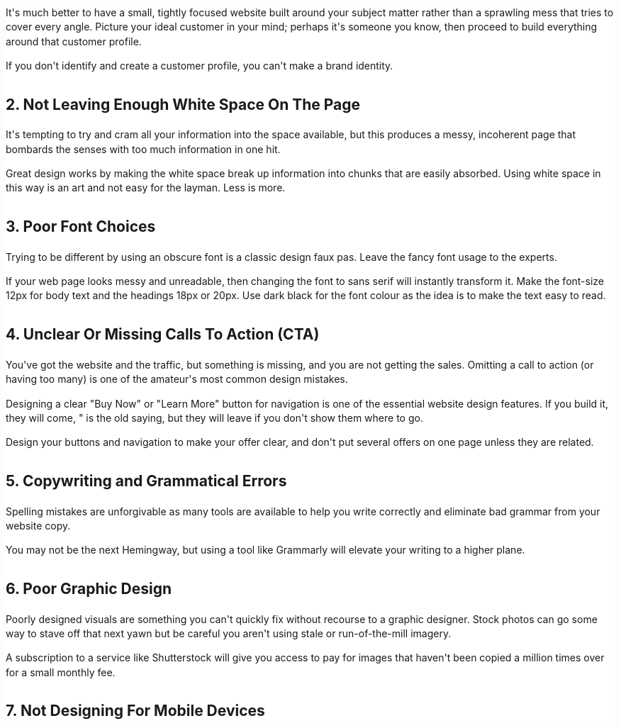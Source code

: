 It's much better to have a small, tightly focused website built around your subject matter rather than a sprawling mess that tries to cover every angle. Picture your ideal customer in your mind; perhaps it's someone you know, then proceed to build everything around that customer profile. 

If you don't identify and create a customer profile, you can't make a brand identity. 

## 2\. Not Leaving Enough White Space On The Page

It's tempting to try and cram all your information into the space available, but this produces a messy, incoherent page that bombards the senses with too much information in one hit. 

Great design works by making the white space break up information into chunks that are easily absorbed. Using white space in this way is an art and not easy for the layman. Less is more. 

## 3\. Poor Font Choices 

Trying to be different by using an obscure font is a classic design faux pas. Leave the fancy font usage to the experts. 

If your web page looks messy and unreadable, then changing the font to sans serif will instantly transform it. Make the font-size 12px for body text and the headings 18px or 20px. Use dark black for the font colour as the idea is to make the text easy to read.

## 4\. Unclear Or Missing Calls To Action (CTA)

You've got the website and the traffic, but something is missing, and you are not getting the sales. Omitting a call to action (or having too many) is one of the amateur's most common design mistakes. 

Designing a clear "Buy Now" or "Learn More" button for navigation is one of the essential website design features. If you build it, they will come, " is the old saying, but they will leave if you don't show them where to go.

Design your buttons and navigation to make your offer clear, and don't put several offers on one page unless they are related. 

## 5\. Copywriting and Grammatical Errors

Spelling mistakes are unforgivable as many tools are available to help you write correctly and eliminate bad grammar from your website copy. 

You may not be the next Hemingway, but using a tool like Grammarly will elevate your writing to a higher plane. 

## 6\. Poor Graphic Design

Poorly designed visuals are something you can't quickly fix without recourse to a graphic designer. Stock photos can go some way to stave off that next yawn but be careful you aren't using stale or run-of-the-mill imagery. 

A subscription to a service like Shutterstock will give you access to pay for images that haven't been copied a million times over for a small monthly fee. 

## 7\. Not Designing For Mobile Devices
